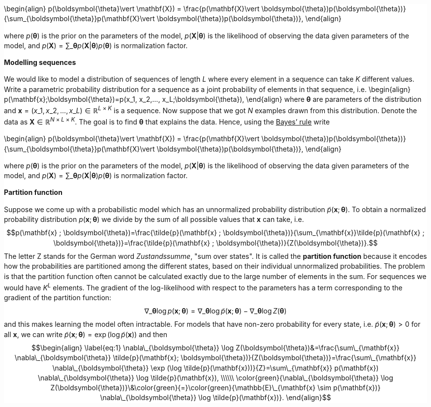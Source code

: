 \begin{align}
p(\boldsymbol{\theta}\vert \mathbf{X}) = \frac{p(\mathbf{X}\vert \boldsymbol{\theta})p(\boldsymbol{\theta})}{\sum\_{\boldsymbol{\theta}}p(\mathbf{X}\vert \boldsymbol{\theta})p(\boldsymbol{\theta})},
\end{align}

where $p(\boldsymbol{\theta})$ is the prior on the parameters of the model, $p(\mathbf{X}\vert \boldsymbol{\theta})$ is the likelihood of observing the data given parameters of the model, and $p(\boldsymbol{X})=\sum\_{\boldsymbol{\theta}}p(\mathbf{X}\vert \boldsymbol{\theta})p(\boldsymbol{\theta})$ is normalization factor.

**Modelling sequences**

We would like to model a distribution of sequences of length $L$ where every element in a sequence can take $K$ different values. Write a parametric probability distribution for a sequence as a joint probability of elements in that sequence, i.e.
\begin{align}
p(\mathbf{x};\boldsymbol{\theta})=p(x\_1, x\_2,..., x\_L;\boldsymbol{\theta}),
\end{align}
where $\boldsymbol{\theta}$ are parameters of the distribution and $\mathbf{x}=(x\_1, x\_2,..., x\_L)\in \mathbb{R}^{L\times K}$ is a sequence. Now suppose that we got $N$ examples drawn from this distribution. Denote the data as $\mathbf{X}\in \mathbb{R}^{N\times L\times K}$. The goal is to find $\boldsymbol{\theta}$ that explains the data. Hence, using the [Bayes’ rule](http://mlg.eng.cam.ac.uk/zoubin/talks/lect1bayes.pdf) write 

\begin{align}
p(\boldsymbol{\theta}\vert \mathbf{X}) = \frac{p(\mathbf{X}\vert \boldsymbol{\theta})p(\boldsymbol{\theta})}{\sum\_{\boldsymbol{\theta}}p(\mathbf{X}\vert \boldsymbol{\theta})p(\boldsymbol{\theta})},
\end{align}

where $p(\boldsymbol{\theta})$ is the prior on the parameters of the model, $p(\mathbf{X}\vert \boldsymbol{\theta})$ is the likelihood of observing the data given parameters of the model, and $p(\boldsymbol{X})=\sum\_{\boldsymbol{\theta}}p(\mathbf{X}\vert \boldsymbol{\theta})p(\boldsymbol{\theta})$ is normalization factor.

**Partition function**

Suppose we come up with a probabilistic model which has an unnormalized probability distribution $\tilde{p}(\mathbf{x} ; \boldsymbol{\theta})$. To obtain a normalized probability distribution $p(\mathbf{x} ; \boldsymbol{\theta})$ we divide by the sum of all possible values that $\mathbf{x}$ can take, i.e.
$$p(\mathbf{x} ; \boldsymbol{\theta})=\frac{\tilde{p}(\mathbf{x} ; \boldsymbol{\theta})}{\sum_{\mathbf{x}}\tilde{p}(\mathbf{x} ; \boldsymbol{\theta})}=\frac{\tilde{p}(\mathbf{x} ; \boldsymbol{\theta})}{Z(\boldsymbol{\theta})}.$$
The letter Z stands for the German word *Zustandssumme*, "sum over states". It is called the **partition function** because it encodes how the probabilities are partitioned among the different states, based on their individual unnormalized probabilities. The problem is that the partition function often cannot be calculated exactly due to the large number of elements in the sum. For sequences we would have $K^L$ elements. The gradient of the log-likelihood with respect to the parameters has a term corresponding to the gradient of the partition function:
$$\nabla\_{\boldsymbol{\theta}}\log{p(\mathbf{x} ; \boldsymbol{\theta})}= \nabla\_{\boldsymbol{\theta}}\log{\tilde{p}(\mathbf{x} ; \boldsymbol{\theta})-\nabla\_{\boldsymbol{\theta}}\log{Z(\boldsymbol{\theta})}}$$ 
and this makes learning the model often intractable. For models that have non-zero probability for every state, i.e. $\tilde{p}(\mathbf{x} ; \boldsymbol{\theta})>0$ for all $\mathbf{x}$, we can write $\tilde{p}(\mathbf{x} ; \boldsymbol{\theta})=\exp (\log \tilde{p}(\mathbf{x}))$ and then 
$$\begin{align} 
\label{eq:1}
\nabla\_{\boldsymbol{\theta}} \log Z(\boldsymbol{\theta})&=\frac{\sum\_{\mathbf{x}} \nabla\_{\boldsymbol{\theta}} \tilde{p}(\mathbf{x}; \boldsymbol{\theta})}{Z(\boldsymbol{\theta})}=\frac{\sum\_{\mathbf{x}} \nabla\_{\boldsymbol{\theta}} \exp (\log \tilde{p}(\mathbf{x}))}{Z}=\sum\_{\mathbf{x}} p(\mathbf{x}) \nabla\_{\boldsymbol{\theta}} \log \tilde{p}(\mathbf{x}), \\\\\\
\color{green}{\nabla\_{\boldsymbol{\theta}} \log Z(\boldsymbol{\theta})}\&\color{green}{=}\color{green}{\mathbb{E}\_{\mathbf{x} \sim p(\mathbf{x})} \nabla\_{\boldsymbol{\theta}} \log \tilde{p}(\mathbf{x})}.
\end{align}$$